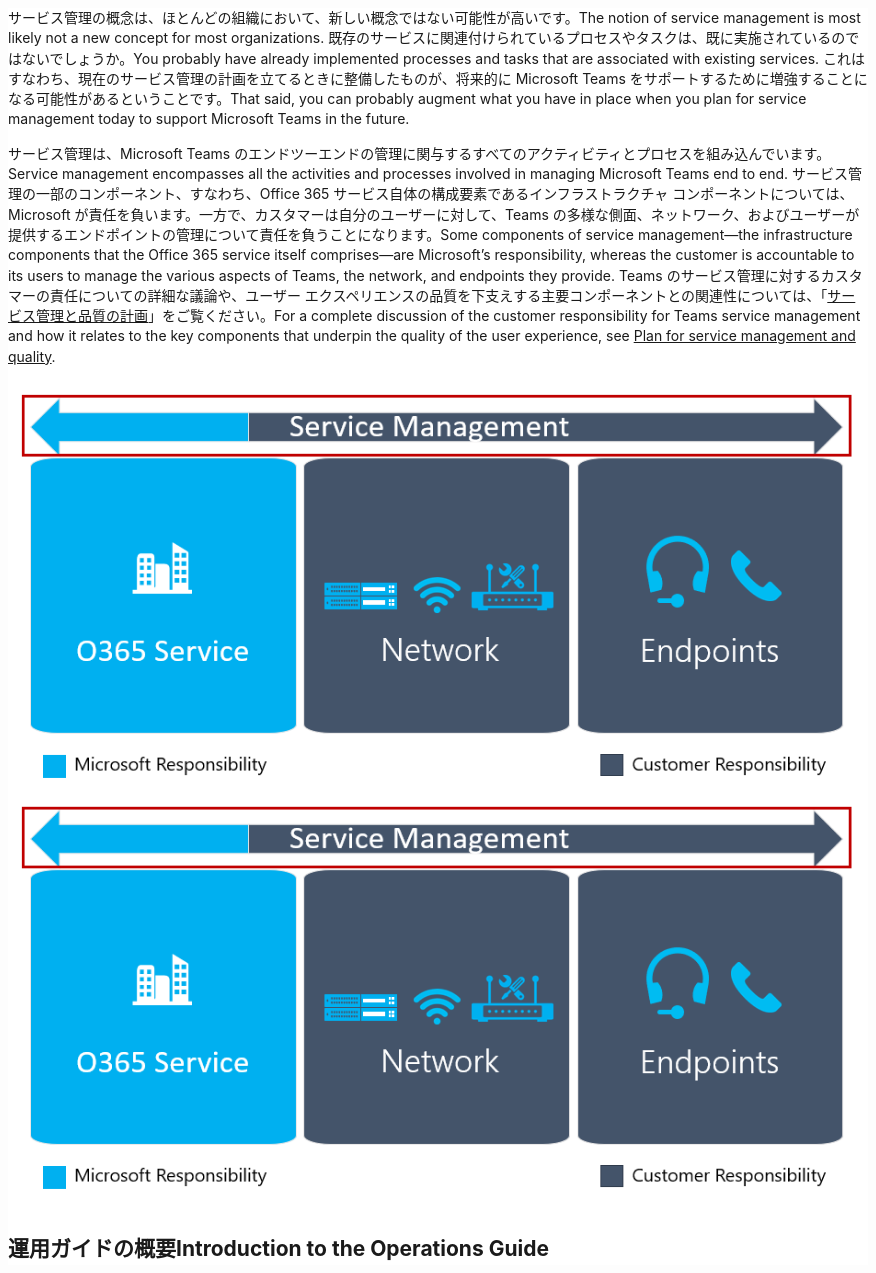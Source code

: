 <span data-ttu-id="2795e-109">サービス管理の概念は、ほとんどの組織において、新しい概念ではない可能性が高いです。</span><span class="sxs-lookup"><span data-stu-id="2795e-109">The notion of service management is most likely not a new concept for most organizations.</span></span> <span data-ttu-id="2795e-110">既存のサービスに関連付けられているプロセスやタスクは、既に実施されているのではないでしょうか。</span><span class="sxs-lookup"><span data-stu-id="2795e-110">You probably have already implemented processes and tasks that are associated with existing services.</span></span> <span data-ttu-id="2795e-111">これはすなわち、現在のサービス管理の計画を立てるときに整備したものが、将来的に Microsoft Teams をサポートするために増強することになる可能性があるということです。</span><span class="sxs-lookup"><span data-stu-id="2795e-111">That said, you can probably augment what you have in place when you plan for service management today to support Microsoft Teams in the future.</span></span>

<span data-ttu-id="2795e-112">サービス管理は、Microsoft Teams のエンドツーエンドの管理に関与するすべてのアクティビティとプロセスを組み込んでいます。</span><span class="sxs-lookup"><span data-stu-id="2795e-112">Service management encompasses all the activities and processes involved in managing Microsoft Teams end to end.</span></span> <span data-ttu-id="2795e-113">サービス管理の一部のコンポーネント、すなわち、Office 365 サービス自体の構成要素であるインフラストラクチャ コンポーネントについては、Microsoft が責任を負います。一方で、カスタマーは自分のユーザーに対して、Teams の多様な側面、ネットワーク、およびユーザーが提供するエンドポイントの管理について責任を負うことになります。</span><span class="sxs-lookup"><span data-stu-id="2795e-113">Some components of service management—the infrastructure components that the Office 365 service itself comprises—are Microsoft’s responsibility, whereas the customer is accountable to its users to manage the various aspects of Teams, the network, and endpoints they provide.</span></span>
<span data-ttu-id="2795e-114">Teams のサービス管理に対するカスタマーの責任についての詳細な議論や、ユーザー エクスペリエンスの品質を下支えする主要コンポーネントとの関連性については、「[サービス管理と品質の計画](https://docs.microsoft.com/MicrosoftTeams/envision-planning-for-service-management-and-quality-complete-guide)」をご覧ください。</span><span class="sxs-lookup"><span data-stu-id="2795e-114">For a complete discussion of the customer responsibility for Teams service management and how it relates to the key components that underpin the quality of the user experience, see [Plan for service management and quality](https://docs.microsoft.com/MicrosoftTeams/envision-planning-for-service-management-and-quality-complete-guide).</span></span>

<span data-ttu-id="2795e-115">![Office 365 サービス、ネットワーク、およびエンドポイントという品質の 3 つのコンポーネントと、それらの 3 つのコンポーネントとサービス管理が重なり合う状態を示す概念図。](media/plan-my-service-management-image1.png "Office 365 サービス、ネットワーク、およびエンドポイントという品質の 3 つのコンポーネントと、それらの 3 つのコンポーネントとサービス管理が重なり合う状態を示す概念図。")</span><span class="sxs-lookup"><span data-stu-id="2795e-115">![Diagram of the three components of quality--Office 365 service, network, and endpoints--and how service management overlaps all three.](media/plan-my-service-management-image1.png "Diagram of the three components of quality--Office 365 service, network, and endpoints--and how service management overlaps all three.")</span></span>



## <a name="introduction-to-the-operations-guide"></a><span data-ttu-id="2795e-116">運用ガイドの概要</span><span class="sxs-lookup"><span data-stu-id="2795e-116">Introduction to the Operations Guide</span></span> 
